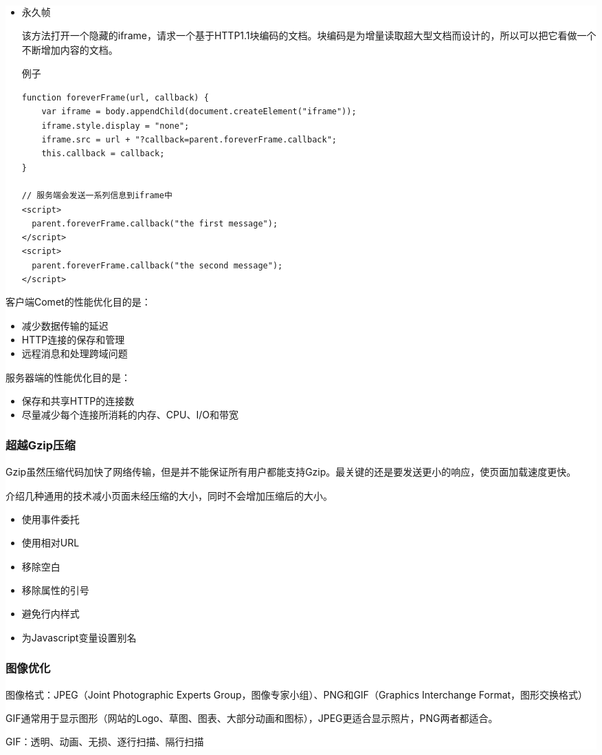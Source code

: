   ```
  ```

- 永久帧

  该方法打开一个隐藏的iframe，请求一个基于HTTP1.1块编码的文档。块编码是为增量读取超大型文档而设计的，所以可以把它看做一个不断增加内容的文档。

  例子

  ```
  function foreverFrame(url, callback) {
      var iframe = body.appendChild(document.createElement("iframe"));
      iframe.style.display = "none";
      iframe.src = url + "?callback=parent.foreverFrame.callback";
      this.callback = callback;
  }
  
  // 服务端会发送一系列信息到iframe中
  <script>
  	parent.foreverFrame.callback("the first message");
  </script>
  <script>
  	parent.foreverFrame.callback("the second message");
  </script>
  ```

客户端Comet的性能优化目的是：

- 减少数据传输的延迟
- HTTP连接的保存和管理
- 远程消息和处理跨域问题

服务器端的性能优化目的是：

- 保存和共享HTTP的连接数
- 尽量减少每个连接所消耗的内存、CPU、I/O和带宽

### 超越Gzip压缩

Gzip虽然压缩代码加快了网络传输，但是并不能保证所有用户都能支持Gzip。最关键的还是要发送更小的响应，使页面加载速度更快。

介绍几种通用的技术减小页面未经压缩的大小，同时不会增加压缩后的大小。

- 使用事件委托

- 使用相对URL
- 移除空白
- 移除属性的引号
- 避免行内样式
- 为Javascript变量设置别名

### 图像优化

图像格式：JPEG（Joint Photographic Experts Group，图像专家小组）、PNG和GIF（Graphics Interchange Format，图形交换格式）

GIF通常用于显示图形（网站的Logo、草图、图表、大部分动画和图标），JPEG更适合显示照片，PNG两者都适合。

GIF：透明、动画、无损、逐行扫描、隔行扫描
